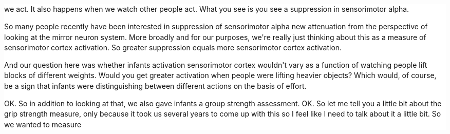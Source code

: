   <span m='625440'>we</span> <span m='625560'>act.</span> <span m='625980'>It</span>
  <span m='626100'>also</span> <span m='626430'>happens</span> <span m='626790'>when</span>
  <span m='626970'>we</span> <span m='627120'>watch</span> <span m='627420'>other</span>
  <span m='627630'>people</span> <span m='627990'>act.</span> <span m='629040'>What</span>
  <span m='629200'>you</span> <span m='629340'>see</span> <span m='629490'>is</span>
  <span m='629610'>you</span> <span m='629700'>see</span> <span m='629910'>a</span>
  <span m='630060'>suppression</span> <span m='630750'>in</span> <span m='630870'>sensorimotor</span>
  <span m='631620'>alpha.</span> </p><p><span m='633720'>So</span> <span m='633900'>many</span>
  <span m='634170'>people</span> <span m='634410'>recently</span> <span m='634920'>have</span>
  <span m='635070'>been</span> <span m='635190'>interested</span> <span m='635730'>in</span>
  <span m='635850'>suppression</span> <span m='636300'>of</span> <span m='636360'>sensorimotor</span>
  <span m='636960'>alpha</span> <span m='637260'>new</span> <span m='637500'>attenuation</span>
  <span m='638250'>from</span> <span m='638430'>the</span> <span m='638490'>perspective</span>
  <span m='639060'>of</span> <span m='639450'>looking</span> <span m='639750'>at</span>
  <span m='639840'>the</span> <span m='639930'>mirror</span> <span m='640140'>neuron</span>
  <span m='640440'>system.</span> <span m='641130'>More</span> <span m='641400'>broadly</span>
  <span m='641820'>and</span> <span m='641940'>for</span> <span m='642090'>our</span>
  <span m='642270'>purposes,</span> <span m='642910'>we're</span> <span m='642930'>really</span>
  <span m='643230'>just</span> <span m='643440'>thinking</span> <span m='643920'>about</span>
  <span m='644280'>this</span> <span m='644670'>as</span> <span m='644850'>a</span>
  <span m='644910'>measure</span> <span m='645300'>of</span> <span m='645390'>sensorimotor</span>
  <span m='646020'>cortex</span> <span m='646500'>activation.</span> <span m='647520'>So</span>
  <span m='647880'>greater</span> <span m='648240'>suppression</span> <span m='648930'>equals</span>
  <span m='649290'>more</span> <span m='649590'>sensorimotor</span> <span m='650190'>cortex</span>
  <span m='650580'>activation.</span> </p><p><span m='652920'>And</span> <span m='653070'>our</span>
  <span m='653160'>question</span> <span m='653640'>here</span> <span m='654060'>was</span>
  <span m='654330'>whether</span> <span m='654750'>infants</span> <span m='655680'>activation</span>
  <span m='656250'>sensorimotor</span> <span m='656790'>cortex</span> <span m='657540'>wouldn't</span>
  <span m='657750'>vary</span> <span m='658200'>as</span> <span m='658380'>a</span>
  <span m='658440'>function</span> <span m='658920'>of</span> <span m='659100'>watching</span>
  <span m='659550'>people</span> <span m='659970'>lift</span> <span m='660390'>blocks</span>
  <span m='660780'>of</span> <span m='660870'>different</span> <span m='661170'>weights.</span>
  <span m='661560'>Would</span> <span m='661770'>you</span> <span m='661950'>get</span>
  <span m='662610'>greater</span> <span m='662940'>activation</span> <span m='663780'>when</span>
  <span m='663930'>people</span> <span m='664140'>were</span> <span m='664230'>lifting</span>
  <span m='664590'>heavier</span> <span m='664920'>objects?</span> <span m='666270'>Which</span>
  <span m='666450'>would,</span> <span m='666570'>of</span> <span m='666660'>course,</span>
  <span m='666920'>be</span> <span m='667190'>a</span> <span m='667380'>sign</span>
  <span m='667860'>that</span> <span m='667980'>infants</span> <span m='668310'>were</span>
  <span m='668430'>distinguishing</span> <span m='669180'>between</span> <span m='669540'>different</span>
  <span m='669780'>actions</span> <span m='670110'>on</span> <span m='670230'>the</span>
  <span m='670320'>basis</span> <span m='670710'>of</span> <span m='670880'>effort.</span>
  </p><p><span m='672870'>OK.</span> <span m='673150'>So</span> <span m='673350'>in</span>
  <span m='673470'>addition</span> <span m='673950'>to</span> <span m='674880'>looking</span>
  <span m='675270'>at</span> <span m='675360'>that,</span> <span m='675820'>we</span>
  <span m='675870'>also</span> <span m='676140'>gave</span> <span m='676380'>infants</span>
  <span m='676800'>a</span> <span m='676890'>group</span> <span m='677130'>strength</span>
  <span m='677430'>assessment.</span> <span m='678360'>OK.</span> <span m='678540'>So</span>
  <span m='678630'>let</span> <span m='678750'>me</span> <span m='678840'>tell</span>
  <span m='678990'>you</span> <span m='679080'>a</span> <span m='679140'>little</span>
  <span m='679380'>bit</span> <span m='679500'>about</span> <span m='679680'>the</span>
  <span m='679770'>grip</span> <span m='679980'>strength</span> <span m='680220'>measure,</span>
  <span m='680460'>only</span> <span m='680700'>because</span> <span m='681060'>it</span>
  <span m='681120'>took</span> <span m='681340'>us</span> <span m='681420'>several</span>
  <span m='681810'>years</span> <span m='682140'>to</span> <span m='682230'>come</span>
  <span m='682440'>up</span> <span m='682590'>with</span> <span m='682770'>this</span>
  <span m='682940'>so</span> <span m='683040'>I</span> <span m='683130'>feel</span>
  <span m='683250'>like</span> <span m='683400'>I</span> <span m='683460'>need</span>
  <span m='683610'>to</span> <span m='683670'>talk</span> <span m='683940'>about</span>
  <span m='684150'>it</span> <span m='684270'>a</span> <span m='684300'>little</span>
  <span m='684540'>bit.</span> <span m='685800'>So</span> <span m='686250'>we</span>
  <span m='686430'>wanted</span> <span m='686700'>to</span> <span m='686850'>measure</span>